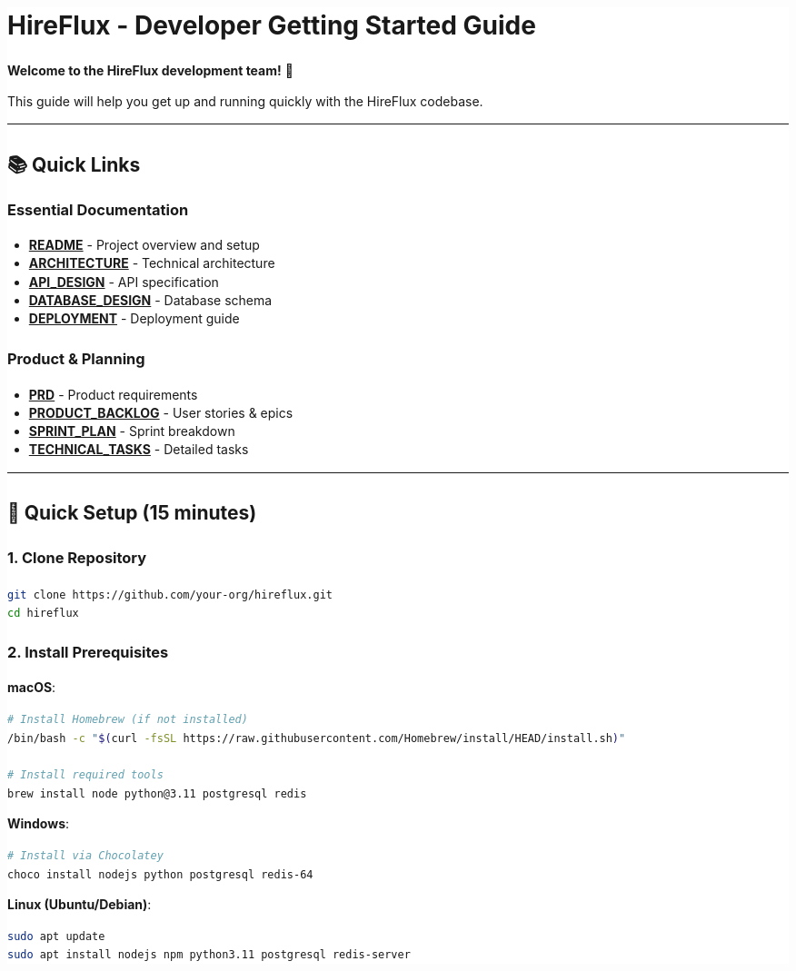 # HireFlux - Developer Getting Started Guide

**Welcome to the HireFlux development team!** 🎉

This guide will help you get up and running quickly with the HireFlux codebase.

---

## 📚 Quick Links

### Essential Documentation
- [**README**](./README.md) - Project overview and setup
- [**ARCHITECTURE**](./ARCHITECTURE.md) - Technical architecture
- [**API_DESIGN**](./API_DESIGN.md) - API specification
- [**DATABASE_DESIGN**](./DATABASE_DESIGN.md) - Database schema
- [**DEPLOYMENT**](./DEPLOYMENT.md) - Deployment guide

### Product & Planning
- [**PRD**](./HireFlux_PRD.md) - Product requirements
- [**PRODUCT_BACKLOG**](./PRODUCT_BACKLOG.md) - User stories & epics
- [**SPRINT_PLAN**](./SPRINT_PLAN.md) - Sprint breakdown
- [**TECHNICAL_TASKS**](./TECHNICAL_TASKS.md) - Detailed tasks

---

## 🚀 Quick Setup (15 minutes)

### 1. Clone Repository
```bash
git clone https://github.com/your-org/hireflux.git
cd hireflux
```

### 2. Install Prerequisites

**macOS**:
```bash
# Install Homebrew (if not installed)
/bin/bash -c "$(curl -fsSL https://raw.githubusercontent.com/Homebrew/install/HEAD/install.sh)"

# Install required tools
brew install node python@3.11 postgresql redis
```

**Windows**:
```bash
# Install via Chocolatey
choco install nodejs python postgresql redis-64
```

**Linux (Ubuntu/Debian)**:
```bash
sudo apt update
sudo apt install nodejs npm python3.11 postgresql redis-server
```
